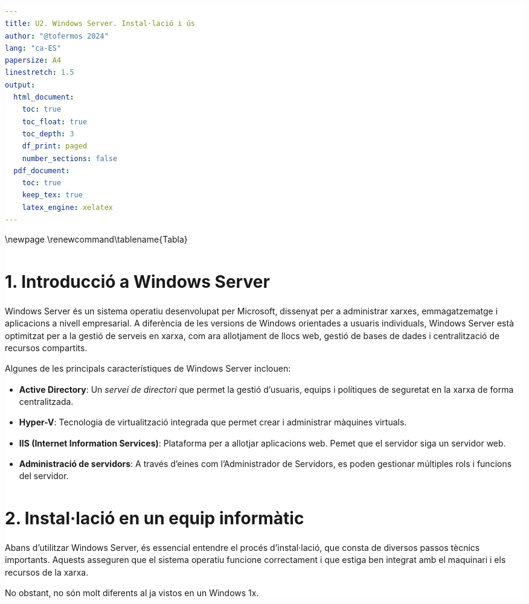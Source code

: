 ```yaml
---
title: U2. Windows Server. Instal·lació i ús
author: "@tofermos 2024"
lang: "ca-ES"
papersize: A4
linestretch: 1.5
output:
  html_document:
    toc: true
    toc_float: true
    toc_depth: 3
    df_print: paged
    number_sections: false
  pdf_document:
    toc: true
    keep_tex: true
    latex_engine: xelatex
---
```


\newpage
\renewcommand\tablename{Tabla}

# 1. Introducció a Windows Server

Windows Server és un sistema operatiu desenvolupat per Microsoft, dissenyat per a administrar xarxes, emmagatzematge i aplicacions a nivell empresarial. A diferència de les versions de Windows orientades a usuaris individuals, Windows Server està optimitzat per a la gestió de serveis en xarxa, com ara allotjament de llocs web, gestió de bases de dades i centralització de recursos compartits.

Algunes de les principals característiques de Windows Server inclouen:

- **Active Directory**: Un *servei de directori* que permet la gestió d’usuaris, equips i polítiques de seguretat en la xarxa de forma centralitzada.

- **Hyper-V**: Tecnologia de virtualització integrada que permet crear i administrar màquines virtuals.

- **IIS (Internet Information Services)**: Plataforma per a allotjar aplicacions web. Pemet que el servidor siga un servidor web.

- **Administració de servidors**: A través d’eines com l’Administrador de Servidors, es poden gestionar múltiples rols i funcions del servidor.

# 2. Instal·lació en un equip informàtic

Abans d’utilitzar Windows Server, és essencial entendre el procés d’instal·lació, que consta de diversos passos tècnics importants. Aquests asseguren que el sistema operatiu funcione correctament i que estiga ben integrat amb el maquinari i els recursos de la xarxa.

No obstant, no són molt diferents al ja vistos en un Windows 1x.
